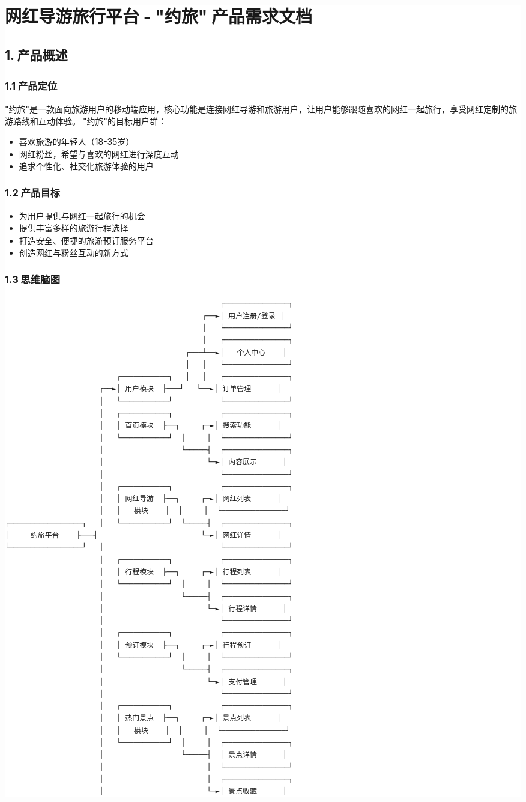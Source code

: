 # 网红导游旅行平台 - "约旅" 产品需求文档

## 1. 产品概述

### 1.1 产品定位
"约旅"是一款面向旅游用户的移动端应用，核心功能是连接网红导游和旅游用户，让用户能够跟随喜欢的网红一起旅行，享受网红定制的旅游路线和互动体验。
"约旅"的目标用户群：
- 喜欢旅游的年轻人（18-35岁）
- 网红粉丝，希望与喜欢的网红进行深度互动
- 追求个性化、社交化旅游体验的用户

### 1.2 产品目标
- 为用户提供与网红一起旅行的机会
- 提供丰富多样的旅游行程选择
- 打造安全、便捷的旅游预订服务平台
- 创造网红与粉丝互动的新方式

### 1.3 思维脑图

```
                                                  ┌───────────────┐
                                              ┌──►│ 用户注册/登录 │
                                              │   └───────────────┘
                                              │   ┌───────────────┐
                                          ┌───┴──►│   个人中心    │
                                          │   │   └───────────────┘
                          ┌───────────┐   │   │   ┌───────────────┐
                      ┌──►│ 用户模块  ├───┘   └──►│ 订单管理      │
                      │   └───────────┘           └───────────────┘
                      │   ┌───────────┐           ┌───────────────┐
                      │   │ 首页模块  ├──┐     ┌─►│ 搜索功能      │
                      │   └───────────┘  │     │  └───────────────┘
                      │                  └─────┤  ┌───────────────┐
                      │                        └─►│ 内容展示      │
                      │                           └───────────────┘
                      │   ┌───────────┐           ┌───────────────┐
                      │   │ 网红导游  ├──┐     ┌─►│ 网红列表      │
                      │   │   模块    │  │     │  └───────────────┘
┌─────────────────┐   │   └───────────┘  └─────┤  ┌───────────────┐
│     约旅平台    ├───┤                        └─►│ 网红详情      │
└─────────────────┘   │                           └───────────────┘
                      │   ┌───────────┐           ┌───────────────┐
                      │   │ 行程模块  ├──┐     ┌─►│ 行程列表      │
                      │   └───────────┘  │     │  └───────────────┘
                      │                  └─────┤  ┌───────────────┐
                      │                        └─►│ 行程详情      │
                      │                           └───────────────┘
                      │   ┌───────────┐           ┌───────────────┐
                      │   │ 预订模块  ├──┐     ┌─►│ 行程预订      │
                      │   └───────────┘  │     │  └───────────────┘
                      │                  └─────┤  ┌───────────────┐
                      │                        └─►│ 支付管理      │
                      │                           └───────────────┘
                      │   ┌───────────┐           ┌───────────────┐
                      │   │ 热门景点  ├──┐     ┌─►│ 景点列表      │
                      │   │   模块    │  │     │  └───────────────┘
                      │   └───────────┘  │     │  ┌───────────────┐
                      │                  └─────┤  │ 景点详情      │
                      │                        │  └───────────────┘
                      │                        │  ┌───────────────┐
                      │                        └─►│ 景点收藏      │
```